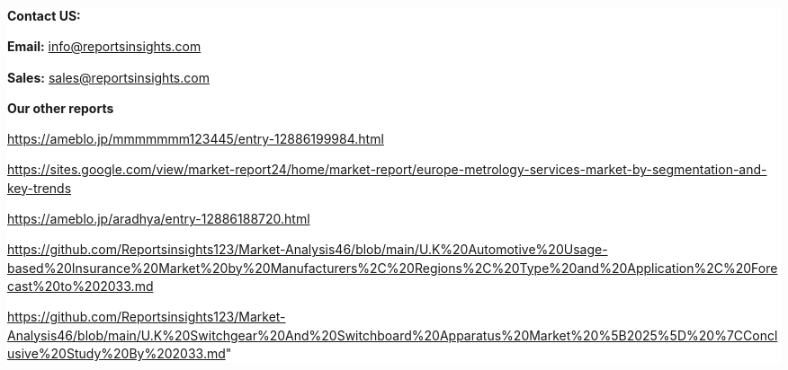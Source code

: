 <strong>Contact US:</strong>

<p class=><b>Email:</b> <a href=mailto:info@reportsinsights.com>info@reportsinsights.com</a></p>
<p class=><b>Sales:</b> <a href=mailto:sales@reportsinsights.com>sales@reportsinsights.com</a></p>

<strong>Our other reports</strong>

<a href=https://ameblo.jp/mmmmmmm123445/entry-12886199984.html>https://ameblo.jp/mmmmmmm123445/entry-12886199984.html</a>

<a href=https://sites.google.com/view/market-report24/home/market-report/europe-metrology-services-market-by-segmentation-and-key-trends>https://sites.google.com/view/market-report24/home/market-report/europe-metrology-services-market-by-segmentation-and-key-trends</a>

<a href=https://ameblo.jp/aradhya/entry-12886188720.html>https://ameblo.jp/aradhya/entry-12886188720.html</a>

<a href=https://github.com/Reportsinsights123/Market-Analysis46/blob/main/U.K%20Automotive%20Usage-based%20Insurance%20Market%20by%20Manufacturers%2C%20Regions%2C%20Type%20and%20Application%2C%20Forecast%20to%202033.md>https://github.com/Reportsinsights123/Market-Analysis46/blob/main/U.K%20Automotive%20Usage-based%20Insurance%20Market%20by%20Manufacturers%2C%20Regions%2C%20Type%20and%20Application%2C%20Forecast%20to%202033.md</a>

<a href=https://github.com/Reportsinsights123/Market-Analysis46/blob/main/U.K%20Switchgear%20And%20Switchboard%20Apparatus%20Market%20%5B2025%5D%20%7CConclusive%20Study%20By%202033.md>https://github.com/Reportsinsights123/Market-Analysis46/blob/main/U.K%20Switchgear%20And%20Switchboard%20Apparatus%20Market%20%5B2025%5D%20%7CConclusive%20Study%20By%202033.md</a>"
